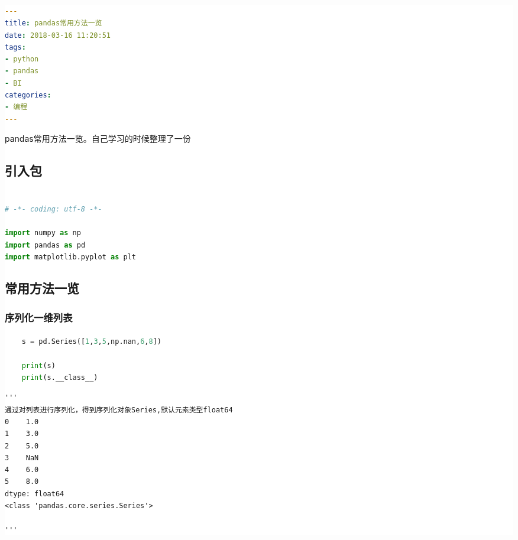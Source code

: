 ```yaml
---
title: pandas常用方法一览
date: 2018-03-16 11:20:51
tags:
- python
- pandas
- BI
categories:
- 编程
---
```


pandas常用方法一览。自己学习的时候整理了一份



## 引入包

```python

# -*- coding: utf-8 -*-

import numpy as np
import pandas as pd
import matplotlib.pyplot as plt

```


## 常用方法一览

### 序列化一维列表

```python
    s = pd.Series([1,3,5,np.nan,6,8])  
    
    print(s)
    print(s.__class__)
```


    '''
    通过对列表进行序列化，得到序列化对象Series,默认元素类型float64
    0    1.0
    1    3.0
    2    5.0
    3    NaN
    4    6.0
    5    8.0
    dtype: float64
    <class 'pandas.core.series.Series'>
    
    '''
